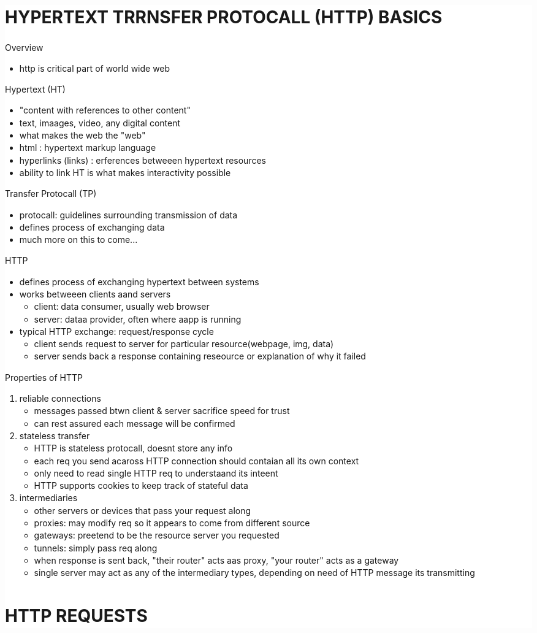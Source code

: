 
# HYPERTEXT TRRNSFER PROTOCALL (HTTP) BASICS


Overview
- http is critical part of world wide web


Hypertext (HT)
- "content with references to other content"
- text, imaages, video, any digital content
- what makes the web the "web"
- html : hypertext markup language
- hyperlinks (links) : erferences betweeen hypertext resources
- ability to link HT is what makes interactivity possible


Transfer Protocall (TP)
- protocall: guidelines surrounding transmission of data
- defines process of exchanging data
- much more on this to come...


HTTP
- defines process of exchanging hypertext between systems
- works betweeen clients aand servers
    - client: data consumer, usually web browser
    - server: dataa provider, often where aapp is running
- typical HTTP exchange: request/response cycle
    - client sends request to server for particular resource(webpage, img, data)
    - server sends back a response containing reseource or explanation of why it failed


Properties of HTTP
1. reliable connections
     - messages passed btwn client & server sacrifice speed for trust
     - can rest assured each message will be confirmed
2. stateless transfer
     - HTTP is stateless protocall, doesnt store any info
     - each req you send acaross HTTP connection should contaian all its own context
     - only need to read single HTTP req to understaand its inteent
     - HTTP supports cookies to keep track of stateful data
3. intermediaries
     - other servers or devices that pass your request along
     - proxies: may modify req so it appears to come from different source
     - gateways: preetend to be the resource server you requested
     - tunnels: simply pass req along
     - when response is sent back, "their router" acts aas proxy, "your router" acts as a gateway
     * single server may act as any of the intermediary types, depending on need of HTTP message its transmitting




# HTTP REQUESTS
